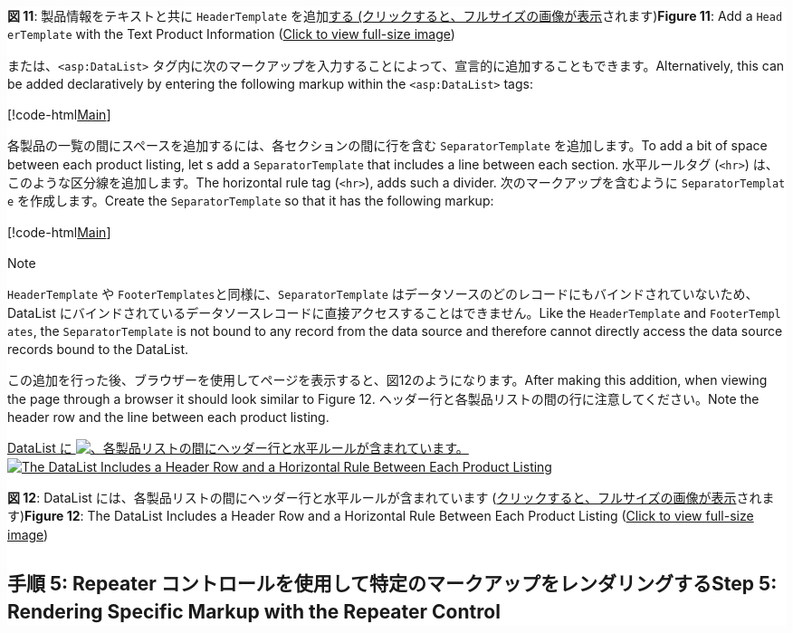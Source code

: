 <span data-ttu-id="980c4-211">**図 11**: 製品情報をテキストと共に `HeaderTemplate` を追加[する (クリックすると、フルサイズの画像が表示](displaying-data-with-the-datalist-and-repeater-controls-cs/_static/image29.png)されます)</span><span class="sxs-lookup"><span data-stu-id="980c4-211">**Figure 11**: Add a `HeaderTemplate` with the Text Product Information ([Click to view full-size image](displaying-data-with-the-datalist-and-repeater-controls-cs/_static/image29.png))</span></span>

<span data-ttu-id="980c4-212">または、`<asp:DataList>` タグ内に次のマークアップを入力することによって、宣言的に追加することもできます。</span><span class="sxs-lookup"><span data-stu-id="980c4-212">Alternatively, this can be added declaratively by entering the following markup within the `<asp:DataList>` tags:</span></span>

[!code-html[Main](displaying-data-with-the-datalist-and-repeater-controls-cs/samples/sample5.html)]

<span data-ttu-id="980c4-213">各製品の一覧の間にスペースを追加するには、各セクションの間に行を含む `SeparatorTemplate` を追加します。</span><span class="sxs-lookup"><span data-stu-id="980c4-213">To add a bit of space between each product listing, let s add a `SeparatorTemplate` that includes a line between each section.</span></span> <span data-ttu-id="980c4-214">水平ルールタグ (`<hr>`) は、このような区分線を追加します。</span><span class="sxs-lookup"><span data-stu-id="980c4-214">The horizontal rule tag (`<hr>`), adds such a divider.</span></span> <span data-ttu-id="980c4-215">次のマークアップを含むように `SeparatorTemplate` を作成します。</span><span class="sxs-lookup"><span data-stu-id="980c4-215">Create the `SeparatorTemplate` so that it has the following markup:</span></span>

[!code-html[Main](displaying-data-with-the-datalist-and-repeater-controls-cs/samples/sample6.html)]

> [!NOTE]
> <span data-ttu-id="980c4-216">`HeaderTemplate` や `FooterTemplates`と同様に、`SeparatorTemplate` はデータソースのどのレコードにもバインドされていないため、DataList にバインドされているデータソースレコードに直接アクセスすることはできません。</span><span class="sxs-lookup"><span data-stu-id="980c4-216">Like the `HeaderTemplate` and `FooterTemplates`, the `SeparatorTemplate` is not bound to any record from the data source and therefore cannot directly access the data source records bound to the DataList.</span></span>

<span data-ttu-id="980c4-217">この追加を行った後、ブラウザーを使用してページを表示すると、図12のようになります。</span><span class="sxs-lookup"><span data-stu-id="980c4-217">After making this addition, when viewing the page through a browser it should look similar to Figure 12.</span></span> <span data-ttu-id="980c4-218">ヘッダー行と各製品リストの間の行に注意してください。</span><span class="sxs-lookup"><span data-stu-id="980c4-218">Note the header row and the line between each product listing.</span></span>

<span data-ttu-id="980c4-219">[DataList に ![、各製品リストの間にヘッダー行と水平ルールが含まれています。](displaying-data-with-the-datalist-and-repeater-controls-cs/_static/image31.png)](displaying-data-with-the-datalist-and-repeater-controls-cs/_static/image30.png)</span><span class="sxs-lookup"><span data-stu-id="980c4-219">[![The DataList Includes a Header Row and a Horizontal Rule Between Each Product Listing](displaying-data-with-the-datalist-and-repeater-controls-cs/_static/image31.png)](displaying-data-with-the-datalist-and-repeater-controls-cs/_static/image30.png)</span></span>

<span data-ttu-id="980c4-220">**図 12**: DataList には、各製品リストの間にヘッダー行と水平ルールが含まれています ([クリックすると、フルサイズの画像が表示](displaying-data-with-the-datalist-and-repeater-controls-cs/_static/image32.png)されます)</span><span class="sxs-lookup"><span data-stu-id="980c4-220">**Figure 12**: The DataList Includes a Header Row and a Horizontal Rule Between Each Product Listing ([Click to view full-size image](displaying-data-with-the-datalist-and-repeater-controls-cs/_static/image32.png))</span></span>

## <a name="step-5-rendering-specific-markup-with-the-repeater-control"></a><span data-ttu-id="980c4-221">手順 5: Repeater コントロールを使用して特定のマークアップをレンダリングする</span><span class="sxs-lookup"><span data-stu-id="980c4-221">Step 5: Rendering Specific Markup with the Repeater Control</span></span>
